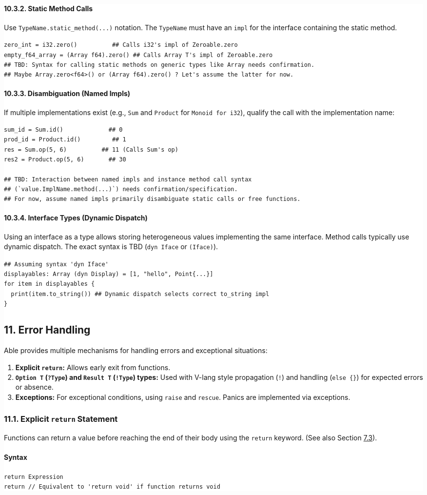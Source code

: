 #### 10.3.2. Static Method Calls

Use `TypeName.static_method(...)` notation. The `TypeName` must have an `impl` for the interface containing the static method.
```able
zero_int = i32.zero()          ## Calls i32's impl of Zeroable.zero
empty_f64_array = (Array f64).zero() ## Calls Array T's impl of Zeroable.zero
## TBD: Syntax for calling static methods on generic types like Array needs confirmation.
## Maybe Array.zero<f64>() or (Array f64).zero() ? Let's assume the latter for now.
```

#### 10.3.3. Disambiguation (Named Impls)

If multiple implementations exist (e.g., `Sum` and `Product` for `Monoid for i32`), qualify the call with the implementation name:
```able
sum_id = Sum.id()             ## 0
prod_id = Product.id()         ## 1
res = Sum.op(5, 6)          ## 11 (Calls Sum's op)
res2 = Product.op(5, 6)       ## 30

## TBD: Interaction between named impls and instance method call syntax
## (`value.ImplName.method(...)`) needs confirmation/specification.
## For now, assume named impls primarily disambiguate static calls or free functions.
```

#### 10.3.4. Interface Types (Dynamic Dispatch)

Using an interface as a type allows storing heterogeneous values implementing the same interface. Method calls typically use dynamic dispatch. The exact syntax is TBD (`dyn Iface` or `(Iface)`).

```able
## Assuming syntax 'dyn Iface'
displayables: Array (dyn Display) = [1, "hello", Point{...}]
for item in displayables {
  print(item.to_string()) ## Dynamic dispatch selects correct to_string impl
}
```

## 11. Error Handling

Able provides multiple mechanisms for handling errors and exceptional situations:

1.  **Explicit `return`:** Allows early exit from functions.
2.  **`Option T` (`?Type`) and `Result T` (`!Type`) types:** Used with V-lang style propagation (`!`) and handling (`else {}`) for expected errors or absence.
3.  **Exceptions:** For exceptional conditions, using `raise` and `rescue`. Panics are implemented via exceptions.

### 11.1. Explicit `return` Statement

Functions can return a value before reaching the end of their body using the `return` keyword. (See also Section [7.3](#73-explicit-return-statement)).

#### Syntax
```able
return Expression
return // Equivalent to 'return void' if function returns void
```
